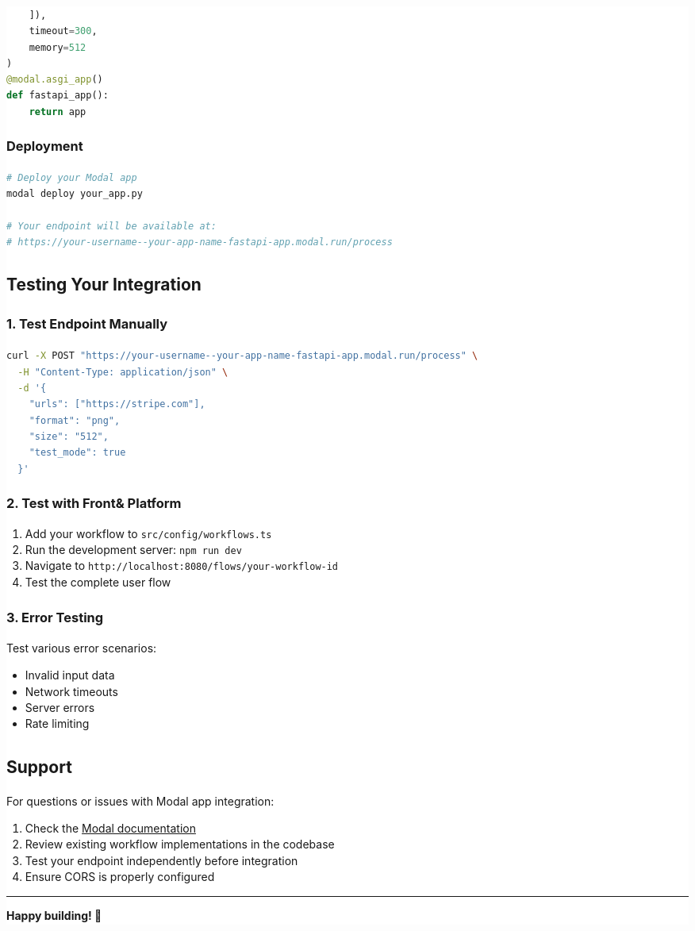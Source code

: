 ```python
    ]),
    timeout=300,
    memory=512
)
@modal.asgi_app()
def fastapi_app():
    return app
```

### Deployment

```bash
# Deploy your Modal app
modal deploy your_app.py

# Your endpoint will be available at:
# https://your-username--your-app-name-fastapi-app.modal.run/process
```

## Testing Your Integration

### 1. Test Endpoint Manually

```bash
curl -X POST "https://your-username--your-app-name-fastapi-app.modal.run/process" \
  -H "Content-Type: application/json" \
  -d '{
    "urls": ["https://stripe.com"],
    "format": "png",
    "size": "512",
    "test_mode": true
  }'
```

### 2. Test with Front& Platform

1. Add your workflow to `src/config/workflows.ts`
2. Run the development server: `npm run dev`
3. Navigate to `http://localhost:8080/flows/your-workflow-id`
4. Test the complete user flow

### 3. Error Testing

Test various error scenarios:
- Invalid input data
- Network timeouts
- Server errors
- Rate limiting

## Support

For questions or issues with Modal app integration:

1. Check the [Modal documentation](https://modal.com/docs)
2. Review existing workflow implementations in the codebase
3. Test your endpoint independently before integration
4. Ensure CORS is properly configured

---

**Happy building! 🚀** 